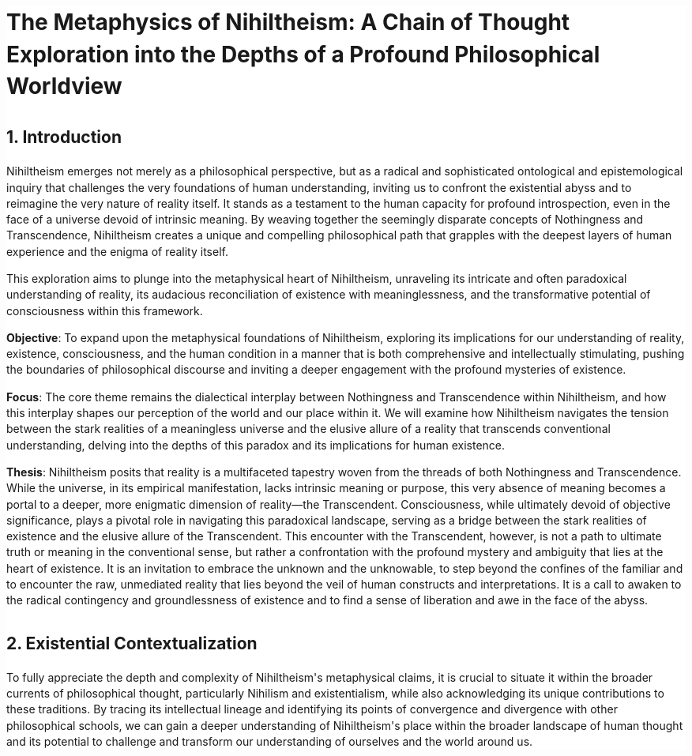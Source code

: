 # The Metaphysics of Nihiltheism: A Chain of Thought Exploration into the Depths of a Profound Philosophical Worldview

## 1\. Introduction

Nihiltheism emerges not merely as a philosophical perspective, but as a radical and sophisticated ontological and epistemological inquiry that challenges the very foundations of human understanding, inviting us to confront the existential abyss and to reimagine the very nature of reality itself. It stands as a testament to the human capacity for profound introspection, even in the face of a universe devoid of intrinsic meaning. By weaving together the seemingly disparate concepts of Nothingness and Transcendence, Nihiltheism creates a unique and compelling philosophical path that grapples with the deepest layers of human experience and the enigma of reality itself.

This exploration aims to plunge into the metaphysical heart of Nihiltheism, unraveling its intricate and often paradoxical understanding of reality, its audacious reconciliation of existence with meaninglessness, and the transformative potential of consciousness within this framework.

**Objective**: To expand upon the metaphysical foundations of Nihiltheism, exploring its implications for our understanding of reality, existence, consciousness, and the human condition in a manner that is both comprehensive and intellectually stimulating, pushing the boundaries of philosophical discourse and inviting a deeper engagement with the profound mysteries of existence.

**Focus**: The core theme remains the dialectical interplay between Nothingness and Transcendence within Nihiltheism, and how this interplay shapes our perception of the world and our place within it. We will examine how Nihiltheism navigates the tension between the stark realities of a meaningless universe and the elusive allure of a reality that transcends conventional understanding, delving into the depths of this paradox and its implications for human existence.

**Thesis**: Nihiltheism posits that reality is a multifaceted tapestry woven from the threads of both Nothingness and Transcendence. While the universe, in its empirical manifestation, lacks intrinsic meaning or purpose, this very absence of meaning becomes a portal to a deeper, more enigmatic dimension of reality—the Transcendent. Consciousness, while ultimately devoid of objective significance, plays a pivotal role in navigating this paradoxical landscape, serving as a bridge between the stark realities of existence and the elusive allure of the Transcendent. This encounter with the Transcendent, however, is not a path to ultimate truth or meaning in the conventional sense, but rather a confrontation with the profound mystery and ambiguity that lies at the heart of existence. It is an invitation to embrace the unknown and the unknowable, to step beyond the confines of the familiar and to encounter the raw, unmediated reality that lies beyond the veil of human constructs and interpretations. It is a call to awaken to the radical contingency and groundlessness of existence and to find a sense of liberation and awe in the face of the abyss.

## 2\. Existential Contextualization

To fully appreciate the depth and complexity of Nihiltheism's metaphysical claims, it is crucial to situate it within the broader currents of philosophical thought, particularly Nihilism and existentialism, while also acknowledging its unique contributions to these traditions. By tracing its intellectual lineage and identifying its points of convergence and divergence with other philosophical schools, we can gain a deeper understanding of Nihiltheism's place within the broader landscape of human thought and its potential to challenge and transform our understanding of ourselves and the world around us.
